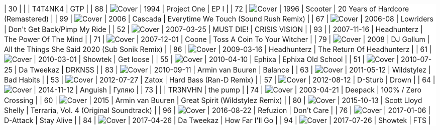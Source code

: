 | 30 |  |  | T4T4NK4 | GTP |
| 88 | ![Cover](https://i.discogs.com/hwsCJ6rJq2dmsfwNqXff5-DpIBrI0izL9aEomKWIBUc/rs:fit/g:sm/q:40/h:150/w:150/czM6Ly9kaXNjb2dz/LWRhdGFiYXNlLWlt/YWdlcy9SLTExMTIz/OTg3LTE1MTAyOTg1/MjMtNjc0Ny5qcGVn.jpeg) | 1994 | Project One | EP I |
| 72 | ![Cover](https://i.discogs.com/n_dsH2y3yMwFa3NNY1vEyPUaX6_RMsyc94eKPntmra0/rs:fit/g:sm/q:40/h:150/w:150/czM6Ly9kaXNjb2dz/LWRhdGFiYXNlLWlt/YWdlcy9SLTU3NjYy/NzQtMTQwMjA2MDc1/My03NTQ3LmpwZWc.jpeg) | 1996 | Scooter | 20 Years of Hardcore (Remastered) |
| 99 | ![Cover](https://i.discogs.com/m_UyoiSU-1DhTRrd7cKMZ8p9XGiURnXpwXAFcJbqmrg/rs:fit/g:sm/q:40/h:150/w:150/czM6Ly9kaXNjb2dz/LWRhdGFiYXNlLWlt/YWdlcy9SLTkyODQ1/NS0xMjY0NDg5NTI3/LmpwZWc.jpeg) | 2006 | Cascada | Everytime We Touch (Sound Rush Remix) |
| 67 | ![Cover](https://i.discogs.com/tx1qwGLY60NWZc2cEf0fbjDsJV4jWSiaSwjgx1pqQL0/rs:fit/g:sm/q:40/h:150/w:150/czM6Ly9kaXNjb2dz/LWRhdGFiYXNlLWlt/YWdlcy9SLTc0NTQ4/Ny0xNjE1NjM5NTA2/LTcyNTIuanBlZw.jpeg) | 2006-08 | Lowriders | Don&#39;t Get Back&#x2F;Pimp My Ride |
| 52 | ![Cover](https://i.discogs.com/JDRDB00aFcbEAlCTf3D3n9iNmaHPRABdeGeEZ5v8NE0/rs:fit/g:sm/q:40/h:150/w:150/czM6Ly9kaXNjb2dz/LWRhdGFiYXNlLWlt/YWdlcy9SLTkzNjUz/MC0xMTc0OTM1ODEz/LmpwZWc.jpeg) | 2007-03-25 | MUST DIE! | CRISIS VISION |
| 93 |  | 2007-11-16 | Headhunterz | The Power Of The Mind |
| 71 | ![Cover](https://i.discogs.com/68xu8kS0pRJkmsNC3Z6du94SAL-kMwmvINovxEo35G0/rs:fit/g:sm/q:40/h:150/w:150/czM6Ly9kaXNjb2dz/LWRhdGFiYXNlLWlt/YWdlcy9SLTE0NjAx/MDQ0LTE1Nzc5NTc3/MzQtMzcwOC5qcGVn.jpeg) | 2007-12-01 | Coone | Toss A Coin To Your Witcher |
| 79 | ![Cover](https://i.discogs.com/SYEx5xuFUGBL4jOc5Zd8teTfu2TJiI1P_f-2y-6XdyY/rs:fit/g:sm/q:40/h:150/w:150/czM6Ly9kaXNjb2dz/LWRhdGFiYXNlLWlt/YWdlcy9SLTE1ODQ3/NzM2LTE2MDI1Mjgz/MzQtMzE2Ni5qcGVn.jpeg) | 2008 | DJ Gollum | All the Things She Said 2020 (Sub Sonik Remix) |
| 86 | ![Cover](https://i.discogs.com/NGvMdP33ZsRP2GDUqyvomotQVeD9ER0WVW3IcB8bteo/rs:fit/g:sm/q:40/h:150/w:150/czM6Ly9kaXNjb2dz/LWRhdGFiYXNlLWlt/YWdlcy9SLTExNjAz/ODU5LTE1MTk5MTIz/MzEtODg4OC5qcGVn.jpeg) | 2009-03-16 | Headhunterz | The Return Of Headhunterz |
| 61 | ![Cover](https://i.discogs.com/4GqxinXTGsAqNg8T3tP1-05a_Qu09WhN4ue3bcF94mI/rs:fit/g:sm/q:40/h:150/w:150/czM6Ly9kaXNjb2dz/LWRhdGFiYXNlLWlt/YWdlcy9SLTU5Mzk2/NC0xMTM2MTI4ODA0/LmpwZWc.jpeg) | 2010-03-01 | Showtek | Get loose |
| 55 | ![Cover](https://i.discogs.com/O8YpdgvmS6MhXZheXJZpTX9Jama7CGeFtlfwOuk_Vz0/rs:fit/g:sm/q:40/h:150/w:150/czM6Ly9kaXNjb2dz/LWRhdGFiYXNlLWlt/YWdlcy9SLTExMTEz/NzYzLTE1MTAwODkw/OTgtNDk3Ni5qcGVn.jpeg) | 2010-04-10 | Ephixa | Ephixa Old School |
| 51 | ![Cover](https://i.discogs.com/i5dxSZhUVCv9rv5666m-W1oCgZSBWcK6gyelm_Vj7bk/rs:fit/g:sm/q:40/h:150/w:150/czM6Ly9kaXNjb2dz/LWRhdGFiYXNlLWlt/YWdlcy9SLTEwOTU1/NTQ4LTE1MDcxNTQ5/MTAtMzgzNC5qcGVn.jpeg) | 2010-07-25 | Da Tweekaz | DRKNSS |
| 83 | ![Cover](https://i.discogs.com/s9lg9fOk8HHIAcb_rrKurgVw6JJRAUAOXB58Y6lV4XA/rs:fit/g:sm/q:40/h:150/w:150/czM6Ly9kaXNjb2dz/LWRhdGFiYXNlLWlt/YWdlcy9SLTQ1MzUx/MjMtMTUzMTg0ODg5/Ny01Mjk5LmpwZWc.jpeg) | 2010-09-11 | Armin van Buuren | Balance |
| 63 | ![Cover](https://i.discogs.com/wPnQ_kKrp5hVNp2NVpx1KXlfjb_sfDZqH6YvccgOYyc/rs:fit/g:sm/q:40/h:150/w:150/czM6Ly9kaXNjb2dz/LWRhdGFiYXNlLWlt/YWdlcy9SLTI4NzU0/MzktMTMwNjQyMzcy/NC5qcGVn.jpeg) | 2011-05-12 | Wildstylez | Bad Habits |
| 53 | ![Cover](https://i.discogs.com/EZvxs_N3OdT4fr8wcG1q1A394pOH27Ttye7mZBHGXTY/rs:fit/g:sm/q:40/h:150/w:150/czM6Ly9kaXNjb2dz/LWRhdGFiYXNlLWlt/YWdlcy9SLTEzNTIx/MjY1LTE1NzEzNTAx/MjUtNTQ5Ni5qcGVn.jpeg) | 2012-07-27 | Zatox | Hard Bass (Ran-D Remix) |
| 57 | ![Cover](https://i.discogs.com/ZV9eKJSWc3c6_frbchqYiLWqShOReUDkh18qIDCBvhY/rs:fit/g:sm/q:40/h:150/w:150/czM6Ly9kaXNjb2dz/LWRhdGFiYXNlLWlt/YWdlcy9SLTEwMjgw/NzQ4LTE0OTQ2MDM0/MDAtMjc1OC5qcGVn.jpeg) | 2012-08-12 | D-Sturb | Drown |
| 64 | ![Cover](https://i.discogs.com/8DgW4VOf0Wz7LlzOhJKSnhFP9AMu9r3s7muYPX6ImTw/rs:fit/g:sm/q:40/h:150/w:150/czM6Ly9kaXNjb2dz/LWRhdGFiYXNlLWlt/YWdlcy9SLTY0MDI3/ODgtMTQxODM3MjA4/OC05NzUyLmpwZWc.jpeg) | 2014-11-12 | Anguish | Гуляю |
| 73 |  |  | TR3NVHN | the pump |
| 74 | ![Cover](https://i.discogs.com/7WZ1HciM119wblNUc8lomsvRhkV-_ep1Hqg2Pijmudk/rs:fit/g:sm/q:40/h:150/w:150/czM6Ly9kaXNjb2dz/LWRhdGFiYXNlLWlt/YWdlcy9SLTEzMTIw/Ni0xMjIzMzYxMzM2/LmpwZWc.jpeg) | 2003-04-21 | Deepack | 100% &#x2F; Zero Crossing |
| 60 | ![Cover](https://i.discogs.com/wkkOEMwTWtLEWXAffyR4PYLTsoNaHo6V9SxXn2qllO0/rs:fit/g:sm/q:40/h:150/w:150/czM6Ly9kaXNjb2dz/LWRhdGFiYXNlLWlt/YWdlcy9SLTY0Nzc0/NDUtMTQyMDIwMjg4/MS0zMTQzLmpwZWc.jpeg) | 2015 | Armin van Buuren | Great Spirit (Wildstylez Remix) |
| 80 | ![Cover](https://i.discogs.com/5ZTEjztfJbX0yddcccwz3nn6sGXpeSGhYBux6vs3e2Y/rs:fit/g:sm/q:40/h:150/w:150/czM6Ly9kaXNjb2dz/LWRhdGFiYXNlLWlt/YWdlcy9SLTE2MTI1/NTE3LTE2MjYwNzk1/MTAtMTM2NC5qcGVn.jpeg) | 2015-10-13 | Scott Lloyd Shelly | Terraria, Vol. 4 (Original Soundtrack) |
| 96 | ![Cover](https://i.discogs.com/S2GvAFIN6pl7efztyaT-sZf_rARYcYlNj70FERFGNAA/rs:fit/g:sm/q:40/h:150/w:150/czM6Ly9kaXNjb2dz/LWRhdGFiYXNlLWlt/YWdlcy9SLTg5Mzgw/MjYtMTQ3MTg0MjQw/NC01ODI4LnBuZw.jpeg) | 2016-08-22 | Refuzion | Don&#39;t Care |
| 76 | ![Cover](https://i.discogs.com/k0yQ-fnWnFmnHagtw0bTJ6PdDaBIlYp_e3CTSGMrEWg/rs:fit/g:sm/q:40/h:150/w:150/czM6Ly9kaXNjb2dz/LWRhdGFiYXNlLWlt/YWdlcy9SLTEzMjkz/NDk0LTE1NTE1NDE5/MzAtNjcxMy5qcGVn.jpeg) | 2017-01-06 | D-Attack | Stay Alive |
| 84 | ![Cover](https://i.discogs.com/nFyKfwQ4wSTh7a6g8eVJA1NBJG69K-Ie_kgnMwUiMWY/rs:fit/g:sm/q:40/h:150/w:150/czM6Ly9kaXNjb2dz/LWRhdGFiYXNlLWlt/YWdlcy9SLTEwMTk0/NzA5LTE0OTMyMDA0/MzAtMzYxMC5qcGVn.jpeg) | 2017-04-26 | Da Tweekaz | How Far I&#39;ll Go |
| 94 | ![Cover](https://i.discogs.com/ffbtRvnGalnsPe-Z71lAlMagqGf43xcwDA6wfCNP8uo/rs:fit/g:sm/q:40/h:150/w:150/czM6Ly9kaXNjb2dz/LWRhdGFiYXNlLWlt/YWdlcy9SLTk5Nzcw/OC0xMjAyODYyMTcw/LmpwZWc.jpeg) | 2017-07-26 | Showtek | FTS |